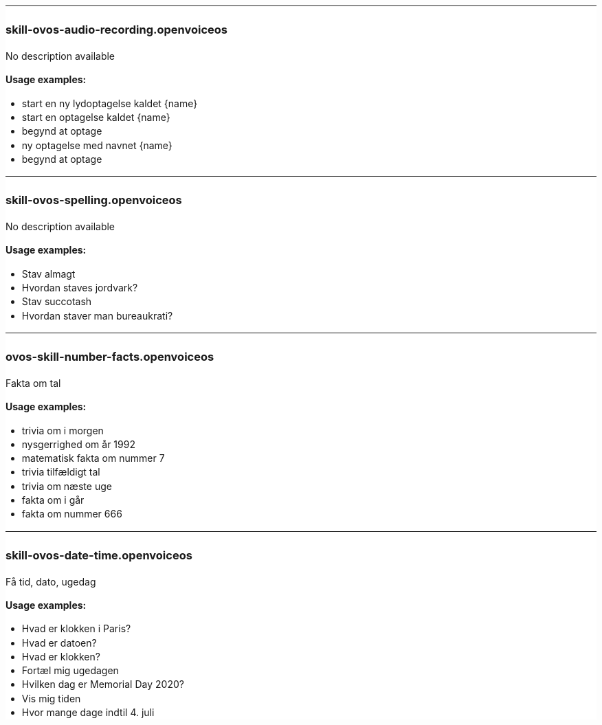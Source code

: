-------


### skill-ovos-audio-recording.openvoiceos

No description available

**Usage examples:**
- start en ny lydoptagelse kaldet {name}
- start en optagelse kaldet {name}
- begynd at optage
- ny optagelse med navnet {name}
- begynd at optage

-------


### skill-ovos-spelling.openvoiceos

No description available

**Usage examples:**
- Stav almagt
- Hvordan staves jordvark?
- Stav succotash
- Hvordan staver man bureaukrati?

-------


### ovos-skill-number-facts.openvoiceos

Fakta om tal

**Usage examples:**
- trivia om i morgen
- nysgerrighed om år 1992
- matematisk fakta om nummer 7
- trivia tilfældigt tal
- trivia om næste uge
- fakta om i går
- fakta om nummer 666

-------


### skill-ovos-date-time.openvoiceos

Få tid, dato, ugedag

**Usage examples:**
- Hvad er klokken i Paris?
- Hvad er datoen?
- Hvad er klokken?
- Fortæl mig ugedagen
- Hvilken dag er Memorial Day 2020?
- Vis mig tiden
- Hvor mange dage indtil 4. juli
